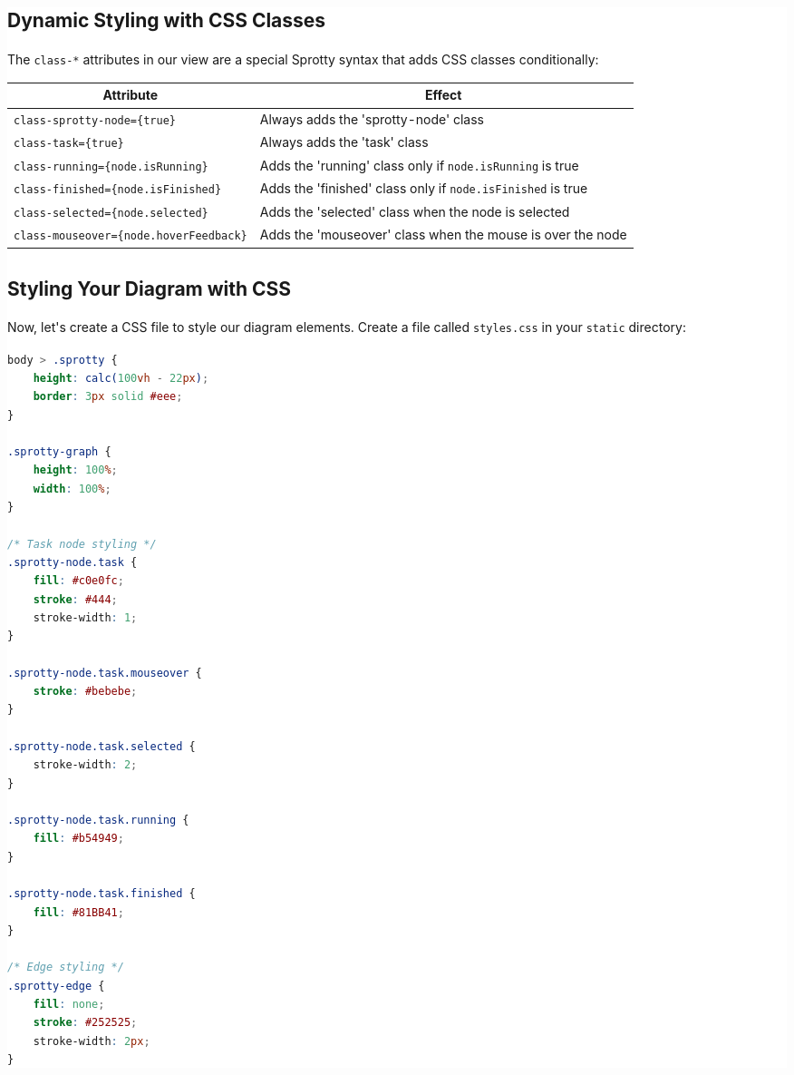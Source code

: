 ## Dynamic Styling with CSS Classes

The `class-*` attributes in our view are a special Sprotty syntax that adds CSS classes conditionally:

| Attribute | Effect |
|-----------|--------|
| `class-sprotty-node={true}` | Always adds the 'sprotty-node' class |
| `class-task={true}` | Always adds the 'task' class |
| `class-running={node.isRunning}` | Adds the 'running' class only if `node.isRunning` is true |
| `class-finished={node.isFinished}` | Adds the 'finished' class only if `node.isFinished` is true |
| `class-selected={node.selected}` | Adds the 'selected' class when the node is selected |
| `class-mouseover={node.hoverFeedback}` | Adds the 'mouseover' class when the mouse is over the node |

## Styling Your Diagram with CSS

Now, let's create a CSS file to style our diagram elements. Create a file called `styles.css` in your `static` directory:

```css
body > .sprotty {
    height: calc(100vh - 22px);
    border: 3px solid #eee;
}

.sprotty-graph {
    height: 100%;
    width: 100%;
}

/* Task node styling */
.sprotty-node.task {
    fill: #c0e0fc;
    stroke: #444;
    stroke-width: 1;
}

.sprotty-node.task.mouseover {
    stroke: #bebebe;
}

.sprotty-node.task.selected {
    stroke-width: 2;
}

.sprotty-node.task.running {
    fill: #b54949;
}

.sprotty-node.task.finished {
    fill: #81BB41;
}

/* Edge styling */
.sprotty-edge {
    fill: none;
    stroke: #252525;
    stroke-width: 2px;
}

```